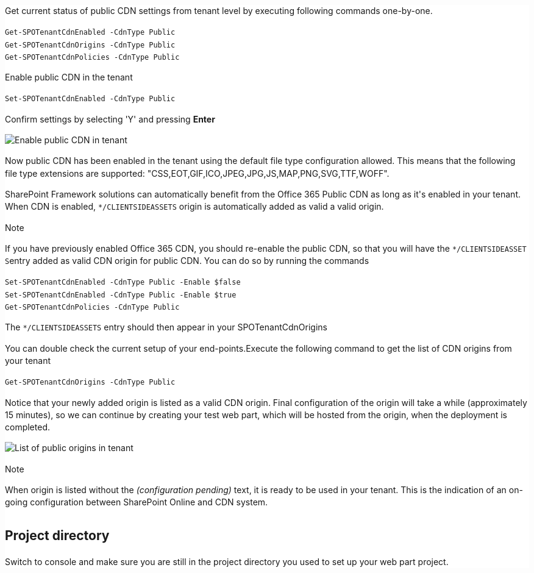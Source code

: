 Get current status of public CDN settings from tenant level by executing following commands one-by-one. 
```
Get-SPOTenantCdnEnabled -CdnType Public
Get-SPOTenantCdnOrigins -CdnType Public
Get-SPOTenantCdnPolicies -CdnType Public
```
Enable public CDN in the tenant
```
Set-SPOTenantCdnEnabled -CdnType Public
```
Confirm settings by selecting 'Y' and pressing **Enter**

![Enable public CDN in tenant](../../../images/cdn-enable-o365-public-cdn.png)

Now public CDN has been enabled in the tenant using the default file type configuration allowed. This means that the following file type extensions are supported: "CSS,EOT,GIF,ICO,JPEG,JPG,JS,MAP,PNG,SVG,TTF,WOFF".

SharePoint Framework solutions can automatically benefit from the Office 365 Public CDN as long as it's enabled in your tenant. When CDN is enabled, `*/CLIENTSIDEASSETS` origin is automatically added as valid a valid origin.

> [!NOTE]
> If you have previously enabled Office 365 CDN, you should re-enable the public CDN, so that you will have the `*/CLIENTSIDEASSETS`entry added as valid CDN origin for public CDN.
> You can do so by running the commands
>```
>Set-SPOTenantCdnEnabled -CdnType Public -Enable $false
>Set-SPOTenantCdnEnabled -CdnType Public -Enable $true
>Get-SPOTenantCdnPolicies -CdnType Public
>```
> The `*/CLIENTSIDEASSETS` entry should then appear in your SPOTenantCdnOrigins

You can double check the current setup of your end-points.Execute the following command to get the list of CDN origins from your tenant
```
Get-SPOTenantCdnOrigins -CdnType Public
```
Notice that your newly added origin is listed as a valid CDN origin. Final configuration of the origin will take a while (approximately 15 minutes), so we can continue by creating your test web part, which will be hosted from the origin, when the deployment is completed. 

![List of public origins in tenant](../../../images/cdn-public-origins.png)

> [!NOTE]
> When origin is listed without the *(configuration pending)* text, it is ready to be used in your tenant. This is the indication of an on-going configuration between SharePoint Online and CDN system. 


## Project directory

Switch to console and make sure you are still in the project directory you used to set up your web part project.
